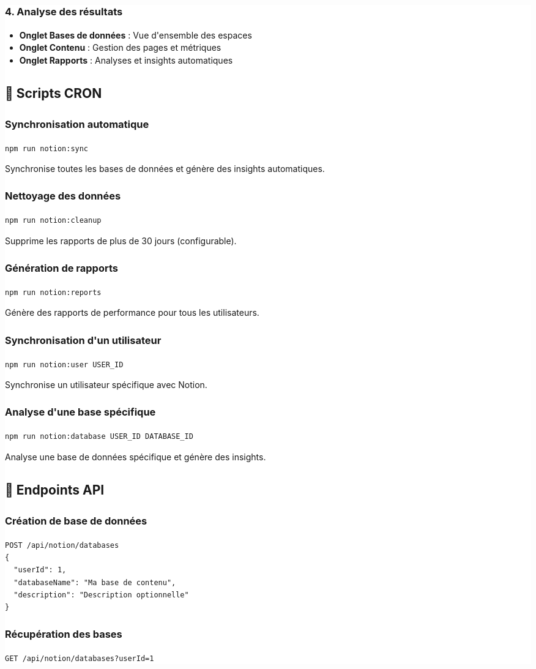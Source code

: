### 4. Analyse des résultats
- **Onglet Bases de données** : Vue d'ensemble des espaces
- **Onglet Contenu** : Gestion des pages et métriques
- **Onglet Rapports** : Analyses et insights automatiques

## 🔧 Scripts CRON

### Synchronisation automatique
```bash
npm run notion:sync
```
Synchronise toutes les bases de données et génère des insights automatiques.

### Nettoyage des données
```bash
npm run notion:cleanup
```
Supprime les rapports de plus de 30 jours (configurable).

### Génération de rapports
```bash
npm run notion:reports
```
Génère des rapports de performance pour tous les utilisateurs.

### Synchronisation d'un utilisateur
```bash
npm run notion:user USER_ID
```
Synchronise un utilisateur spécifique avec Notion.

### Analyse d'une base spécifique
```bash
npm run notion:database USER_ID DATABASE_ID
```
Analyse une base de données spécifique et génère des insights.

## 📡 Endpoints API

### Création de base de données
```
POST /api/notion/databases
{
  "userId": 1,
  "databaseName": "Ma base de contenu",
  "description": "Description optionnelle"
}
```

### Récupération des bases
```
GET /api/notion/databases?userId=1
```
